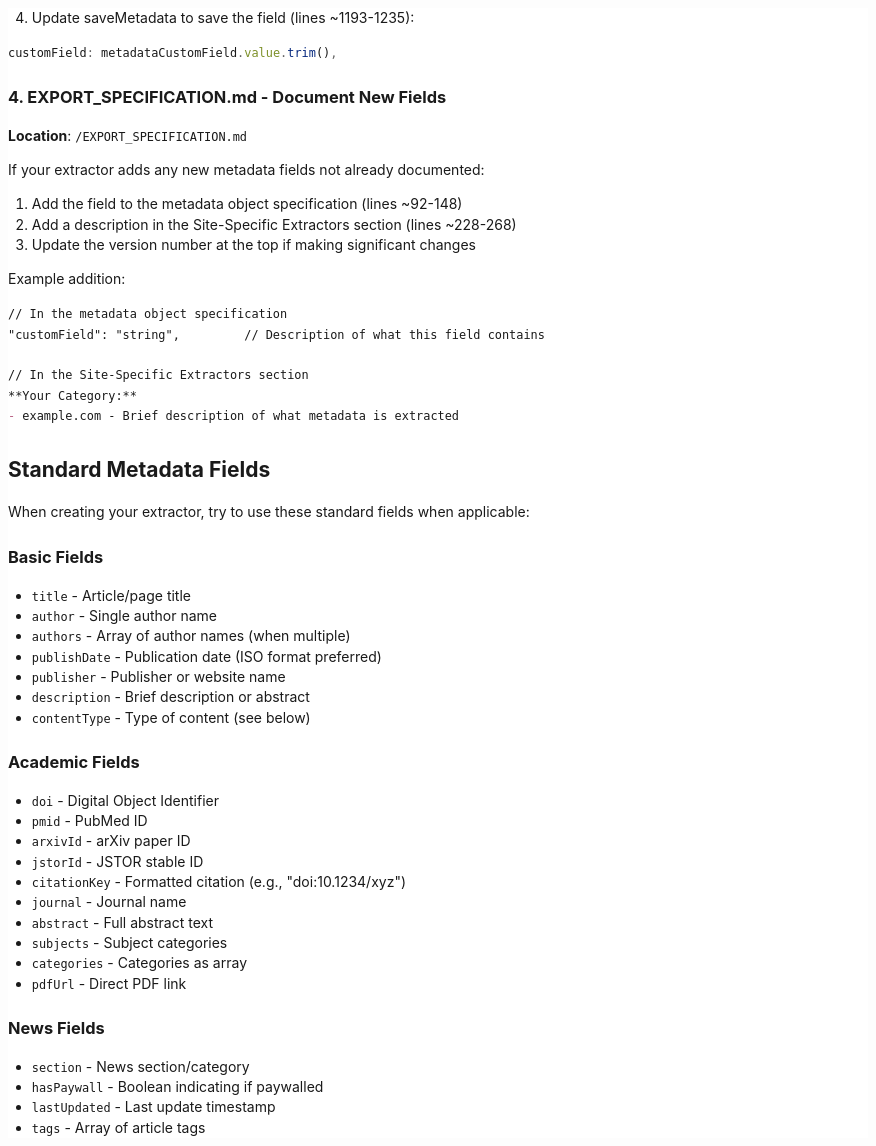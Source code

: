 4. Update saveMetadata to save the field (lines ~1193-1235):
```javascript
customField: metadataCustomField.value.trim(),
```

### 4. **EXPORT_SPECIFICATION.md** - Document New Fields

**Location**: `/EXPORT_SPECIFICATION.md`

If your extractor adds any new metadata fields not already documented:

1. Add the field to the metadata object specification (lines ~92-148)
2. Add a description in the Site-Specific Extractors section (lines ~228-268)
3. Update the version number at the top if making significant changes

Example addition:
```markdown
// In the metadata object specification
"customField": "string",         // Description of what this field contains

// In the Site-Specific Extractors section
**Your Category:**
- example.com - Brief description of what metadata is extracted
```

## Standard Metadata Fields

When creating your extractor, try to use these standard fields when applicable:

### Basic Fields
- `title` - Article/page title
- `author` - Single author name
- `authors` - Array of author names (when multiple)
- `publishDate` - Publication date (ISO format preferred)
- `publisher` - Publisher or website name
- `description` - Brief description or abstract
- `contentType` - Type of content (see below)

### Academic Fields
- `doi` - Digital Object Identifier
- `pmid` - PubMed ID
- `arxivId` - arXiv paper ID
- `jstorId` - JSTOR stable ID
- `citationKey` - Formatted citation (e.g., "doi:10.1234/xyz")
- `journal` - Journal name
- `abstract` - Full abstract text
- `subjects` - Subject categories
- `categories` - Categories as array
- `pdfUrl` - Direct PDF link

### News Fields
- `section` - News section/category
- `hasPaywall` - Boolean indicating if paywalled
- `lastUpdated` - Last update timestamp
- `tags` - Array of article tags
